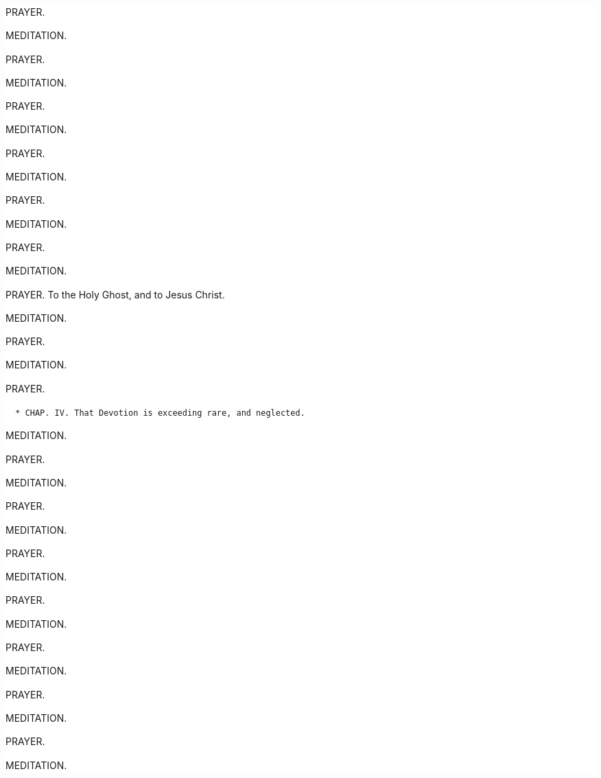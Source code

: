 PRAYER.

MEDITATION.

PRAYER.

MEDITATION.

PRAYER.

MEDITATION.

PRAYER.

MEDITATION.

PRAYER.

MEDITATION.

PRAYER.

MEDITATION.

PRAYER. To the Holy Ghost, and to Jesus Christ.

MEDITATION.

PRAYER.

MEDITATION.

PRAYER.

      * CHAP. IV. That Devotion is exceeding rare, and neglected.

MEDITATION.

PRAYER.

MEDITATION.

PRAYER.

MEDITATION.

PRAYER.

MEDITATION.

PRAYER.

MEDITATION.

PRAYER.

MEDITATION.

PRAYER.

MEDITATION.

PRAYER.

MEDITATION.
